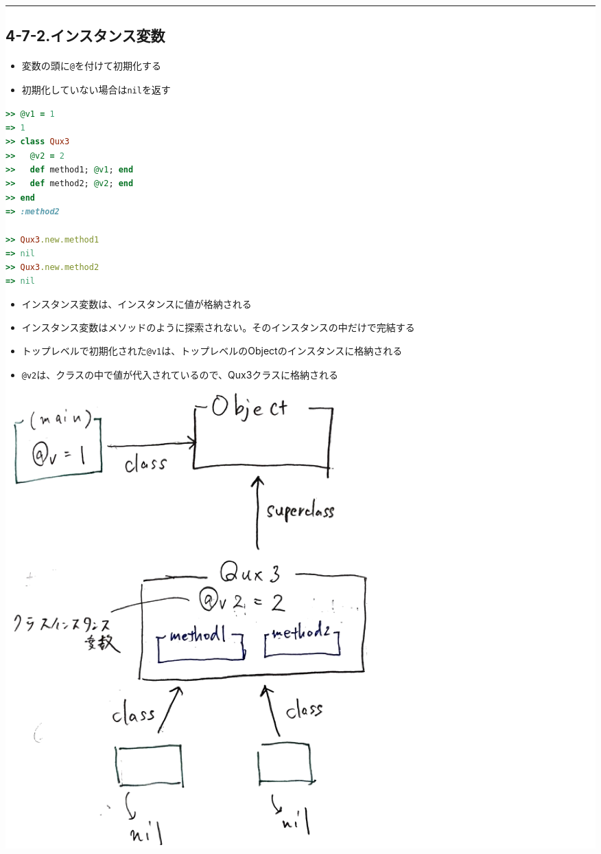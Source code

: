 ***

## 4-7-2.インスタンス変数

* 変数の頭に`@`を付けて初期化する

* 初期化していない場合は`nil`を返す

```ruby
>> @v1 = 1
=> 1
>> class Qux3
>>   @v2 = 2
>>   def method1; @v1; end
>>   def method2; @v2; end
>> end
=> :method2

>> Qux3.new.method1
=> nil
>> Qux3.new.method2
=> nil
```

* インスタンス変数は、インスタンスに値が格納される

* インスタンス変数はメソッドのように探索されない。そのインスタンスの中だけで完結する

* トップレベルで初期化された`@v1`は、トップレベルのObjectのインスタンスに格納される

* `@v2`は、クラスの中で値が代入されているので、Qux3クラスに格納される

![class中で宣言したインスタンス変数の格納先.png](./images/4-7/class中で宣言したインスタンス変数の格納先.png)
